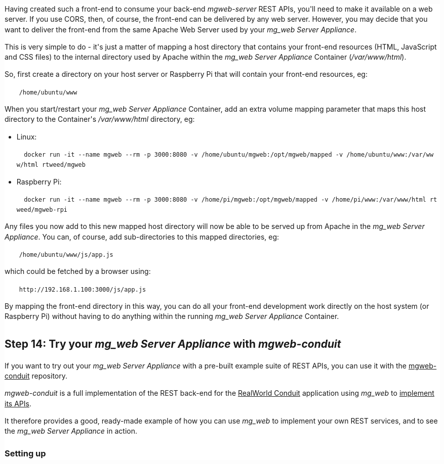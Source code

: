 Having created such a front-end to consume your back-end *mgweb-server* REST APIs, you'll need to make it available on a web server.  If you use CORS, then, of course, the front-end can be delivered by any web server.  However, you may decide that you want to deliver the front-end from the same Apache Web Server used by your *mg_web Server Appliance*.

This is very simple to do - it's just a matter of mapping a host directory that contains your front-end resources (HTML, JavaScript and CSS files) to the internal directory used by Apache within the *mg_web Server Appliance* Container (*/var/www/html*).

So, first create a directory on your host server or Raspberry Pi that will contain your front-end resources, eg:

        /home/ubuntu/www

When you start/restart your *mg_web Server Appliance* Container, add an extra volume mapping parameter that maps this host directory to the Container's */var/www/html* directory, eg:

- Linux:

        docker run -it --name mgweb --rm -p 3000:8080 -v /home/ubuntu/mgweb:/opt/mgweb/mapped -v /home/ubuntu/www:/var/www/html rtweed/mgweb

- Raspberry Pi:

        docker run -it --name mgweb --rm -p 3000:8080 -v /home/pi/mgweb:/opt/mgweb/mapped -v /home/pi/www:/var/www/html rtweed/mgweb-rpi


Any files you now add to this new mapped host directory will now be able to be served up from Apache in the *mg_web Server Appliance*.  You can, of course, add sub-directories to this mapped directories, eg:

        /home/ubuntu/www/js/app.js

which could be fetched by a browser using:

        http://192.168.1.100:3000/js/app.js

By mapping the front-end directory in this way, you can do all your front-end development work directly on the host system (or Raspberry Pi) without having to do anything within the running *mg_web Server Appliance* Container.


## Step 14: Try your *mg_web Server Appliance* with *mgweb-conduit*

If you want to try out your *mg_web Server Appliance* with a pre-built example suite of REST APIs, you can use it with the [mgweb-conduit](https://github.com/robtweed/mgweb-conduit) repository.

*mgweb-conduit* is a full implementation of the REST back-end for the 
[RealWorld Conduit](https://github.com/gothinkster/realworld)
 application using *mg_web* to 
[implement its APIs](https://github.com/gothinkster/realworld/tree/master/api).

It therefore provides a good, ready-made example of how you can use *mg_web* to implement your own REST services, and to see the *mg_web Server Appliance* in action.

### Setting up
